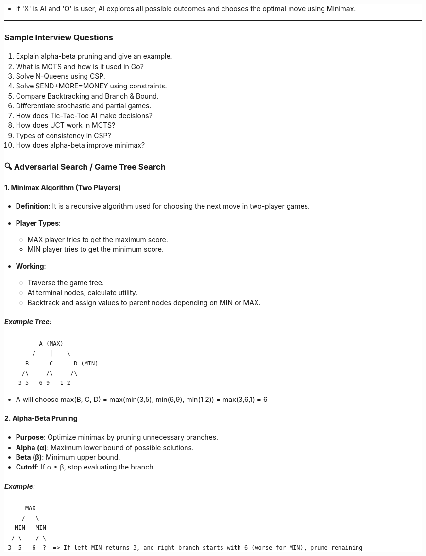 * If 'X' is AI and 'O' is user, AI explores all possible outcomes and chooses the optimal move using Minimax.

---

### Sample Interview Questions

1. Explain alpha-beta pruning and give an example.
2. What is MCTS and how is it used in Go?
3. Solve N-Queens using CSP.
4. Solve SEND+MORE=MONEY using constraints.
5. Compare Backtracking and Branch & Bound.
6. Differentiate stochastic and partial games.
7. How does Tic-Tac-Toe AI make decisions?
8. How does UCT work in MCTS?
9. Types of consistency in CSP?
10. How does alpha-beta improve minimax?
### 🔍 Adversarial Search / Game Tree Search

#### 1. Minimax Algorithm (Two Players)

* **Definition**: It is a recursive algorithm used for choosing the next move in two-player games.
* **Player Types**:

  * MAX player tries to get the maximum score.
  * MIN player tries to get the minimum score.
* **Working**:

  * Traverse the game tree.
  * At terminal nodes, calculate utility.
  * Backtrack and assign values to parent nodes depending on MIN or MAX.

##### Example Tree:

```
          A (MAX)
        /    |    \
      B      C      D (MIN)
     /\     /\     /\
    3 5   6 9   1 2
```

* A will choose max(B, C, D) = max(min(3,5), min(6,9), min(1,2)) = max(3,6,1) = 6

#### 2. Alpha-Beta Pruning

* **Purpose**: Optimize minimax by pruning unnecessary branches.
* **Alpha (α)**: Maximum lower bound of possible solutions.
* **Beta (β)**: Minimum upper bound.
* **Cutoff**: If α ≥ β, stop evaluating the branch.

##### Example:

```
      MAX
     /   \
   MIN   MIN
  / \    / \
 3  5   6  ?  => If left MIN returns 3, and right branch starts with 6 (worse for MIN), prune remaining
```
